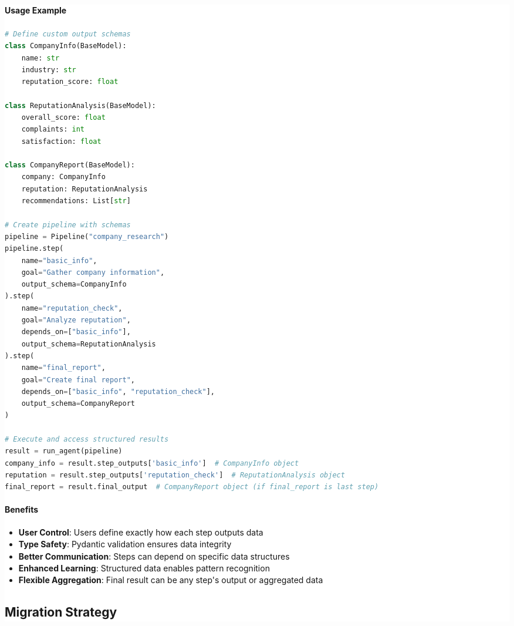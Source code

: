 #### Usage Example
```python
# Define custom output schemas
class CompanyInfo(BaseModel):
    name: str
    industry: str
    reputation_score: float

class ReputationAnalysis(BaseModel):
    overall_score: float
    complaints: int
    satisfaction: float

class CompanyReport(BaseModel):
    company: CompanyInfo
    reputation: ReputationAnalysis
    recommendations: List[str]

# Create pipeline with schemas
pipeline = Pipeline("company_research")
pipeline.step(
    name="basic_info",
    goal="Gather company information",
    output_schema=CompanyInfo
).step(
    name="reputation_check",
    goal="Analyze reputation",
    depends_on=["basic_info"],
    output_schema=ReputationAnalysis
).step(
    name="final_report",
    goal="Create final report",
    depends_on=["basic_info", "reputation_check"],
    output_schema=CompanyReport
)

# Execute and access structured results
result = run_agent(pipeline)
company_info = result.step_outputs['basic_info']  # CompanyInfo object
reputation = result.step_outputs['reputation_check']  # ReputationAnalysis object
final_report = result.final_output  # CompanyReport object (if final_report is last step)
```

#### Benefits
- **User Control**: Users define exactly how each step outputs data
- **Type Safety**: Pydantic validation ensures data integrity
- **Better Communication**: Steps can depend on specific data structures
- **Enhanced Learning**: Structured data enables pattern recognition
- **Flexible Aggregation**: Final result can be any step's output or aggregated data

## Migration Strategy
